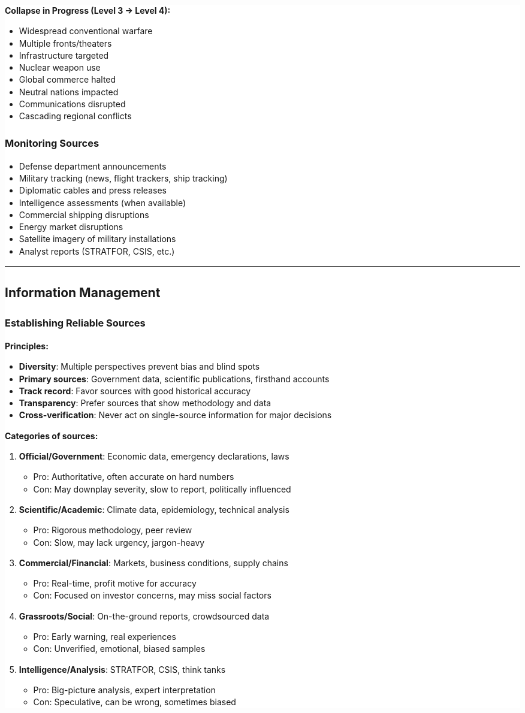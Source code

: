 **Collapse in Progress (Level 3 → Level 4):**
- Widespread conventional warfare
- Multiple fronts/theaters
- Infrastructure targeted
- Nuclear weapon use
- Global commerce halted
- Neutral nations impacted
- Communications disrupted
- Cascading regional conflicts

### Monitoring Sources

- Defense department announcements
- Military tracking (news, flight trackers, ship tracking)
- Diplomatic cables and press releases
- Intelligence assessments (when available)
- Commercial shipping disruptions
- Energy market disruptions
- Satellite imagery of military installations
- Analyst reports (STRATFOR, CSIS, etc.)

---

## Information Management

### Establishing Reliable Sources

**Principles:**
- **Diversity**: Multiple perspectives prevent bias and blind spots
- **Primary sources**: Government data, scientific publications, firsthand accounts
- **Track record**: Favor sources with good historical accuracy
- **Transparency**: Prefer sources that show methodology and data
- **Cross-verification**: Never act on single-source information for major decisions

**Categories of sources:**

1. **Official/Government**: Economic data, emergency declarations, laws
   - Pro: Authoritative, often accurate on hard numbers
   - Con: May downplay severity, slow to report, politically influenced

2. **Scientific/Academic**: Climate data, epidemiology, technical analysis
   - Pro: Rigorous methodology, peer review
   - Con: Slow, may lack urgency, jargon-heavy

3. **Commercial/Financial**: Markets, business conditions, supply chains
   - Pro: Real-time, profit motive for accuracy
   - Con: Focused on investor concerns, may miss social factors

4. **Grassroots/Social**: On-the-ground reports, crowdsourced data
   - Pro: Early warning, real experiences
   - Con: Unverified, emotional, biased samples

5. **Intelligence/Analysis**: STRATFOR, CSIS, think tanks
   - Pro: Big-picture analysis, expert interpretation
   - Con: Speculative, can be wrong, sometimes biased
